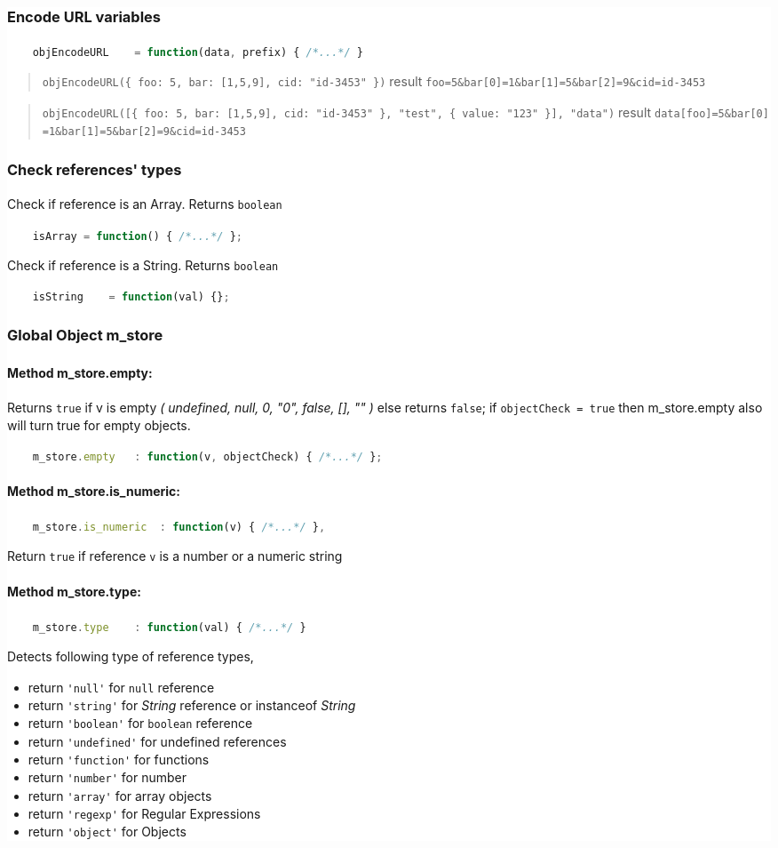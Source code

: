 ### Encode URL variables

```javascript
	objEncodeURL	= function(data, prefix) { /*...*/ }
```

> `objEncodeURL({ foo: 5, bar: [1,5,9], cid: "id-3453" })`
> result `foo=5&bar[0]=1&bar[1]=5&bar[2]=9&cid=id-3453`

> `objEncodeURL([{ foo: 5, bar: [1,5,9], cid: "id-3453" }, "test", { value: "123" }], "data")`
> result `data[foo]=5&bar[0]=1&bar[1]=5&bar[2]=9&cid=id-3453`

### Check references' types

Check if reference is an Array. Returns `boolean`

```javascript
	isArray = function() { /*...*/ };
```

Check if reference is a String. Returns `boolean`

```javascript
	isString	= function(val) {};
```

### Global Object m_store

#### Method **m_store.empty**:
Returns `true` if v is empty _( undefined, null, 0, "0", false, [], "" )_ else returns `false`;
if `objectCheck = true` then m_store.empty also will turn true for empty objects.

```javascript
	m_store.empty	: function(v, objectCheck) { /*...*/ };
```

#### Method **m_store.is_numeric**:
```javascript
	m_store.is_numeric	: function(v) { /*...*/ },
```

Return `true` if reference `v` is a number or a numeric string


#### Method **m_store.type**:
```javascript
	m_store.type	: function(val) { /*...*/ }
```

Detects following type of reference types,

 * return `'null'` for `null` reference
 * return `'string'` for _String_ reference or instanceof _String_
 * return `'boolean'` for `boolean` reference
 * return `'undefined'` for undefined references
 * return `'function'` for functions
 * return `'number'` for number
 * return `'array'` for array objects
 * return `'regexp'` for Regular Expressions
 * return `'object'` for Objects
